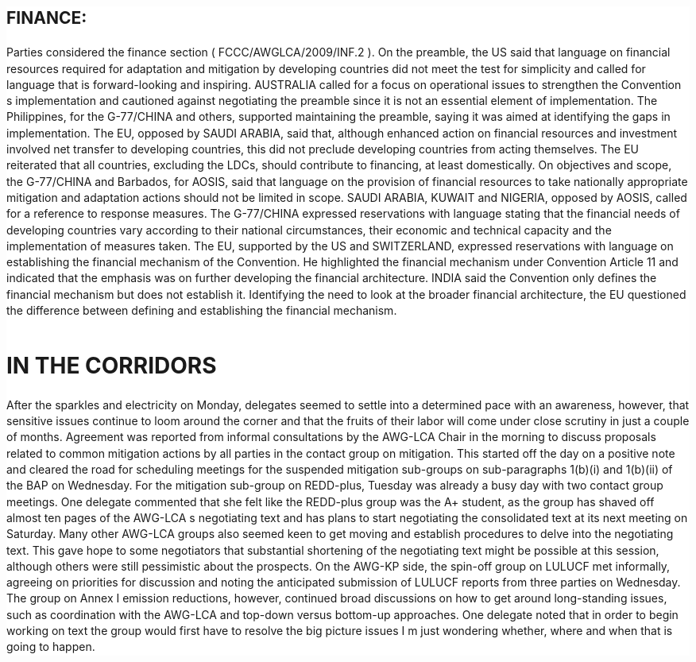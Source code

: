 ## FINANCE:

Parties considered the finance section ( FCCC/AWGLCA/2009/INF.2 ). On the preamble, the US said that language on financial resources required for adaptation and mitigation by developing countries did not meet the test for simplicity and called for language that is forward-looking and inspiring. AUSTRALIA called for a focus on operational issues to strengthen the Convention s implementation and cautioned against negotiating the preamble since it is not an essential element of implementation. The Philippines, for the G-77/CHINA and others, supported maintaining the preamble, saying it was aimed at identifying the gaps in implementation. The EU, opposed by SAUDI ARABIA, said that, although enhanced action on financial resources and investment involved net transfer to developing countries, this did not preclude developing countries from acting themselves. The EU reiterated that all countries, excluding the LDCs, should contribute to financing, at least domestically. On objectives and scope, the G-77/CHINA and Barbados, for AOSIS, said that language on the provision of financial resources to take nationally appropriate mitigation and adaptation actions should not be limited in scope. SAUDI ARABIA, KUWAIT and NIGERIA, opposed by AOSIS, called for a reference to response measures. The G-77/CHINA expressed reservations with language stating that the financial needs of developing countries vary according to their national circumstances, their economic and technical capacity and the implementation of measures taken. The EU, supported by the US and SWITZERLAND, expressed reservations with language on establishing the financial mechanism of the Convention. He highlighted the financial mechanism under Convention Article 11 and indicated that the emphasis was on further developing the financial architecture. INDIA said the Convention only defines the financial mechanism but does not establish it. Identifying the need to look at the broader financial architecture, the EU questioned the difference between defining and establishing the financial mechanism.

# IN THE CORRIDORS

After the sparkles and electricity on Monday, delegates seemed to settle into a determined pace with an awareness, however, that sensitive issues continue to loom around the corner and that the fruits of their labor will come under close scrutiny in just a couple of months. Agreement was reported from informal consultations by the AWG-LCA Chair in the morning to discuss proposals related to common mitigation actions by all parties in the contact group on mitigation. This started off the day on a positive note and cleared the road for scheduling meetings for the suspended mitigation sub-groups on sub-paragraphs 1(b)(i) and 1(b)(ii) of the BAP on Wednesday. For the mitigation sub-group on REDD-plus, Tuesday was already a busy day with two contact group meetings. One delegate commented that she felt like the REDD-plus group was the A+ student, as the group has shaved off almost ten pages of the AWG-LCA s negotiating text and has plans to start negotiating the consolidated text at its next meeting on Saturday. Many other AWG-LCA groups also seemed keen to get moving and establish procedures to delve into the negotiating text. This gave hope to some negotiators that substantial shortening of the negotiating text might be possible at this session, although others were still pessimistic about the prospects. On the AWG-KP side, the spin-off group on LULUCF met informally, agreeing on priorities for discussion and noting the anticipated submission of LULUCF reports from three parties on Wednesday. The group on Annex I emission reductions, however, continued broad discussions on how to get around long-standing issues, such as coordination with the AWG-LCA and top-down versus bottom-up approaches. One delegate noted that in order to begin working on text the group would first have to resolve the big picture issues I m just wondering whether, where and when that is going to happen.